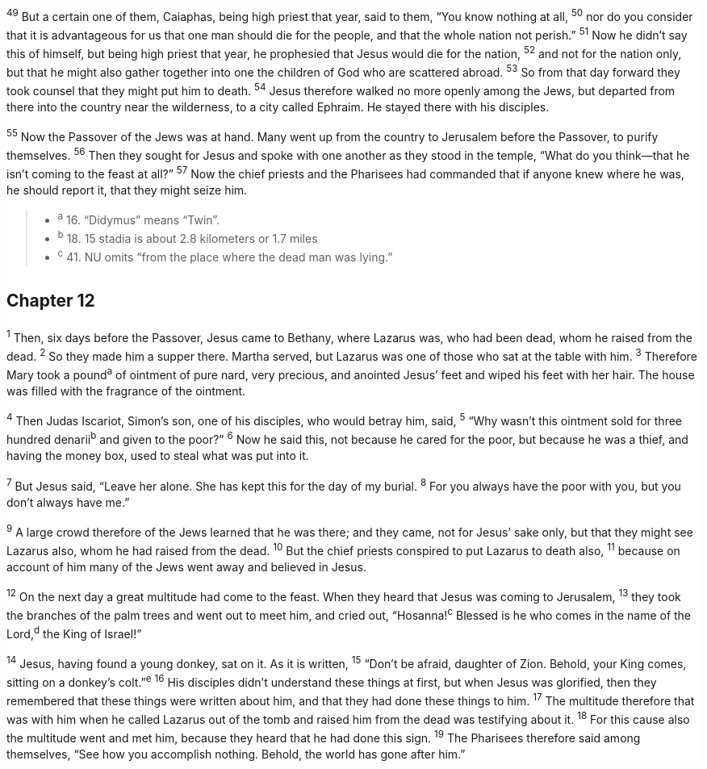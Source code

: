 <sup>49</sup> But a certain one of them, Caiaphas, being high priest that year, said to them, “You know nothing at all,
<sup>50</sup> nor do you consider that it is advantageous for us that one man should die for the people, and that the whole nation not perish.”
<sup>51</sup> Now he didn’t say this of himself, but being high priest that year, he prophesied that Jesus would die for the nation,
<sup>52</sup> and not for the nation only, but that he might also gather together into one the children of God who are scattered abroad.
<sup>53</sup> So from that day forward they took counsel that they might put him to death.
<sup>54</sup> Jesus therefore walked no more openly among the Jews, but departed from there into the country near the wilderness, to a city called Ephraim. He stayed there with his disciples.

<sup>55</sup> Now the Passover of the Jews was at hand. Many went up from the country to Jerusalem before the Passover, to purify themselves.
<sup>56</sup> Then they sought for Jesus and spoke with one another as they stood in the temple, “What do you think—that he isn’t coming to the feast at all?”
<sup>57</sup> Now the chief priests and the Pharisees had commanded that if anyone knew where he was, he should report it, that they might seize him.

> - <sup>a</sup> 16. “Didymus” means “Twin”.
> - <sup>b</sup> 18. 15 stadia is about 2.8 kilometers or 1.7 miles
> - <sup>c</sup> 41. NU omits “from the place where the dead man was lying.”

## Chapter 12

<sup>1</sup> Then, six days before the Passover, Jesus came to Bethany, where Lazarus was, who had been dead, whom he raised from the dead.
<sup>2</sup> So they made him a supper there. Martha served, but Lazarus was one of those who sat at the table with him.
<sup>3</sup> Therefore Mary took a pound<sup>a</sup> of ointment of pure nard, very precious, and anointed Jesus’ feet and wiped his feet with her hair. The house was filled with the fragrance of the ointment.

<sup>4</sup> Then Judas Iscariot, Simon’s son, one of his disciples, who would betray him, said,
<sup>5</sup> “Why wasn’t this ointment sold for three hundred denarii<sup>b</sup> and given to the poor?”
<sup>6</sup> Now he said this, not because he cared for the poor, but because he was a thief, and having the money box, used to steal what was put into it.

<sup>7</sup> But Jesus said, “Leave her alone. She has kept this for the day of my burial.
<sup>8</sup> For you always have the poor with you, but you don’t always have me.”

<sup>9</sup> A large crowd therefore of the Jews learned that he was there; and they came, not for Jesus’ sake only, but that they might see Lazarus also, whom he had raised from the dead.
<sup>10</sup> But the chief priests conspired to put Lazarus to death also,
<sup>11</sup> because on account of him many of the Jews went away and believed in Jesus.

<sup>12</sup> On the next day a great multitude had come to the feast. When they heard that Jesus was coming to Jerusalem,
<sup>13</sup> they took the branches of the palm trees and went out to meet him, and cried out, “Hosanna!<sup>c</sup> Blessed is he who comes in the name of the Lord,<sup>d</sup> the King of Israel!”

<sup>14</sup> Jesus, having found a young donkey, sat on it. As it is written,
<sup>15</sup> “Don’t be afraid, daughter of Zion. Behold, your King comes, sitting on a donkey’s colt.”<sup>e</sup>
<sup>16</sup> His disciples didn’t understand these things at first, but when Jesus was glorified, then they remembered that these things were written about him, and that they had done these things to him.
<sup>17</sup> The multitude therefore that was with him when he called Lazarus out of the tomb and raised him from the dead was testifying about it.
<sup>18</sup> For this cause also the multitude went and met him, because they heard that he had done this sign.
<sup>19</sup> The Pharisees therefore said among themselves, “See how you accomplish nothing. Behold, the world has gone after him.”
